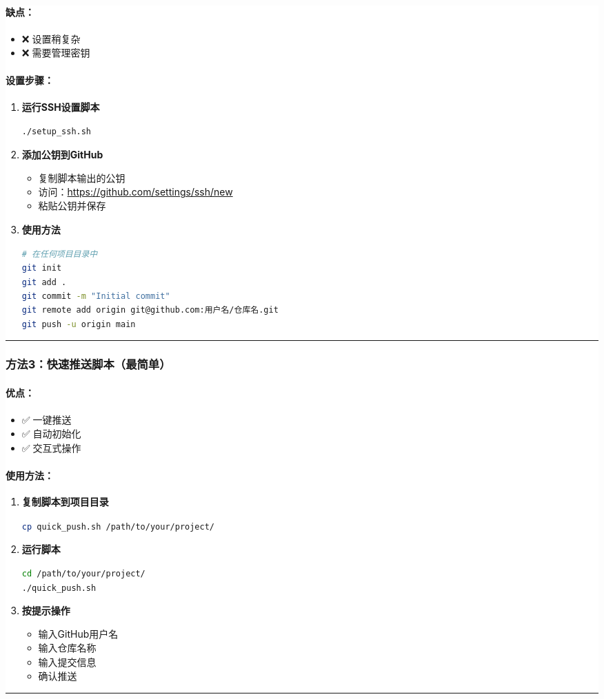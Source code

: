 #### 缺点：
- ❌ 设置稍复杂
- ❌ 需要管理密钥

#### 设置步骤：

1. **运行SSH设置脚本**
   ```bash
   ./setup_ssh.sh
   ```

2. **添加公钥到GitHub**
   - 复制脚本输出的公钥
   - 访问：https://github.com/settings/ssh/new
   - 粘贴公钥并保存

3. **使用方法**
   ```bash
   # 在任何项目目录中
   git init
   git add .
   git commit -m "Initial commit"
   git remote add origin git@github.com:用户名/仓库名.git
   git push -u origin main
   ```

---

### 方法3：快速推送脚本（最简单）

#### 优点：
- ✅ 一键推送
- ✅ 自动初始化
- ✅ 交互式操作

#### 使用方法：

1. **复制脚本到项目目录**
   ```bash
   cp quick_push.sh /path/to/your/project/
   ```

2. **运行脚本**
   ```bash
   cd /path/to/your/project/
   ./quick_push.sh
   ```

3. **按提示操作**
   - 输入GitHub用户名
   - 输入仓库名称
   - 输入提交信息
   - 确认推送

---
